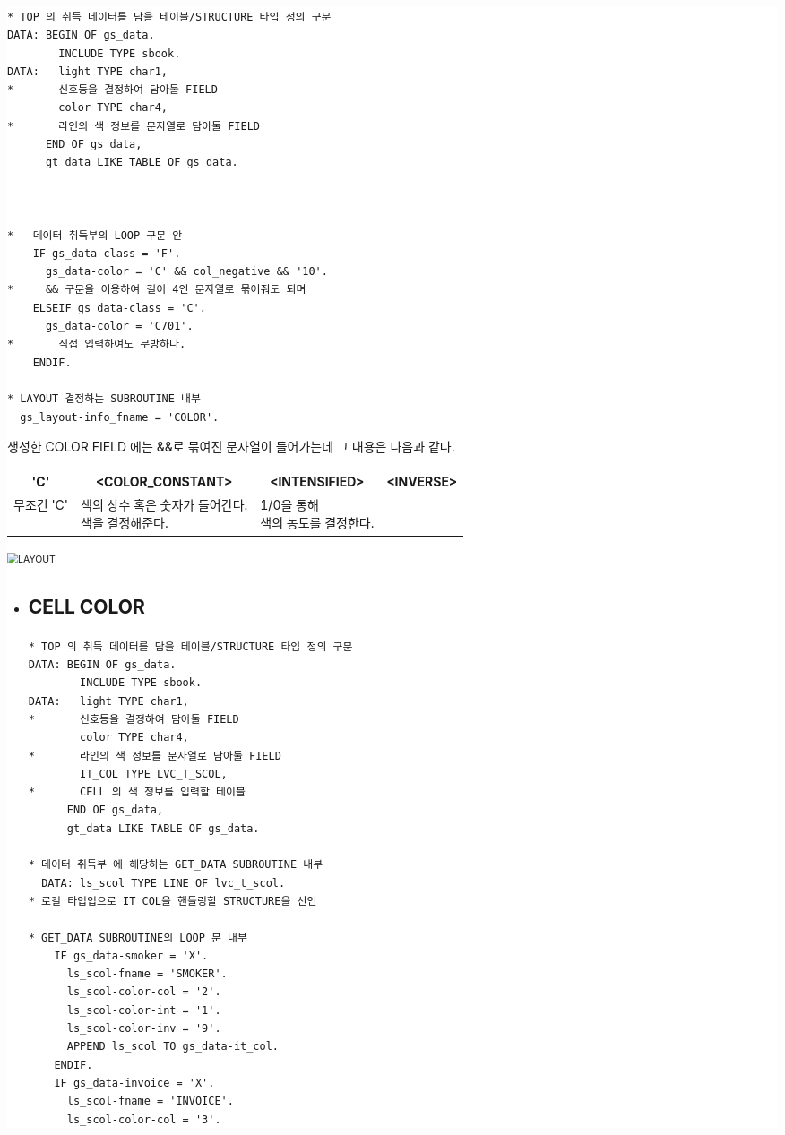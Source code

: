   ```ABAP
  * TOP 의 취득 데이터를 담을 테이블/STRUCTURE 타입 정의 구문 
  DATA: BEGIN OF gs_data.
          INCLUDE TYPE sbook.
  DATA:   light TYPE char1,
  *       신호등을 결정하여 담아둘 FIELD
          color TYPE char4,
  *       라인의 색 정보를 문자열로 담아둘 FIELD
        END OF gs_data,
        gt_data LIKE TABLE OF gs_data.
  
  	   
  	   
  *   데이터 취득부의 LOOP 구문 안
      IF gs_data-class = 'F'.
        gs_data-color = 'C' && col_negative && '10'.
  *     && 구문을 이용하여 길이 4인 문자열로 묶어줘도 되며
      ELSEIF gs_data-class = 'C'.
        gs_data-color = 'C701'.
  * 	  직접 입력하여도 무방하다.
      ENDIF.
  
  * LAYOUT 결정하는 SUBROUTINE 내부 
    gs_layout-info_fname = 'COLOR'.
  ```

  생성한 COLOR FIELD 에는 &&로 묶여진 문자열이 들어가는데 그 내용은 다음과 같다.

  | 'C'        | \<COLOR_CONSTANT>                                   | \<INTENSIFIED>                      | \<INVERSE> |
  | ---------- | --------------------------------------------------- | ----------------------------------- | ---------- |
  | 무조건 'C' | 색의 상수 혹은 숫자가 들어간다.<br>색을 결정해준다. | 1/0을 통해<br>색의 농도를 결정한다. |            |

   <img src="img/layout1.png" alt="LAYOUT" style="zoom:75%;" />



* ## CELL COLOR

  ```ABAP
  * TOP 의 취득 데이터를 담을 테이블/STRUCTURE 타입 정의 구문 
  DATA: BEGIN OF gs_data.
          INCLUDE TYPE sbook.
  DATA:   light TYPE char1,
  *       신호등을 결정하여 담아둘 FIELD
          color TYPE char4,
  *       라인의 색 정보를 문자열로 담아둘 FIELD
          IT_COL TYPE LVC_T_SCOL,
  *       CELL 의 색 정보를 입력할 테이블
        END OF gs_data,
        gt_data LIKE TABLE OF gs_data.
        
  * 데이터 취득부 에 해당하는 GET_DATA SUBROUTINE 내부
    DATA: ls_scol TYPE LINE OF lvc_t_scol.
  * 로컬 타입입으로 IT_COL을 핸들링할 STRUCTURE을 선언
  
  * GET_DATA SUBROUTINE의 LOOP 문 내부
      IF gs_data-smoker = 'X'.
        ls_scol-fname = 'SMOKER'.
        ls_scol-color-col = '2'.
        ls_scol-color-int = '1'.
        ls_scol-color-inv = '9'.
        APPEND ls_scol TO gs_data-it_col.
      ENDIF.
      IF gs_data-invoice = 'X'.
        ls_scol-fname = 'INVOICE'.
        ls_scol-color-col = '3'.
  ```
